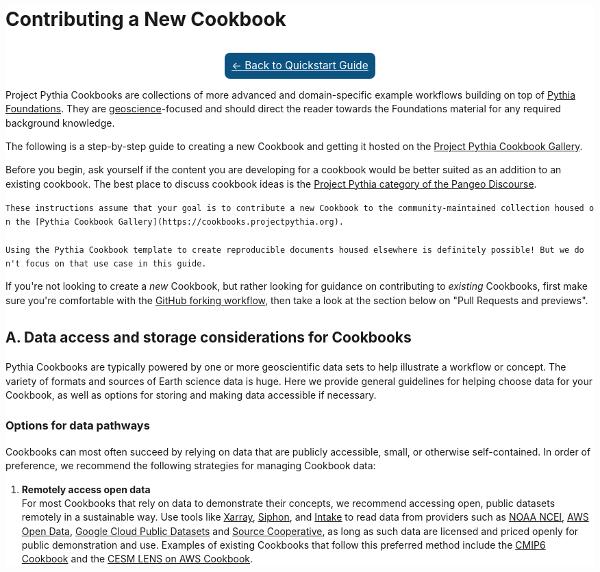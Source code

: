 # Contributing a New Cookbook

<p style="text-align: center; margin-top: 2em;">
  <a href="quick-cookbook-guide.md" style="display: inline-block; background-color:rgb(13, 83, 130); color: white; padding: 8px 10px; font-size: 1.1em; border-radius: 8px;">
    &leftarrow; Back to Quickstart Guide
  </a>
</p>

Project Pythia Cookbooks are collections of more advanced and domain-specific example
workflows building on top of [Pythia Foundations](https://foundations.projectpythia.org/).
They are [geoscience](https://en.wikipedia.org/wiki/Earth_science)-focused
and should direct the reader towards the Foundations material for any required
background knowledge.

The following is a step-by-step guide to creating a new Cookbook and getting it hosted on the [Project Pythia Cookbook Gallery](https://cookbooks.projectpythia.org).

Before you begin, ask yourself if the content you are developing for a cookbook would be better suited as an addition to an existing cookbook. The best place to discuss cookbook ideas is the [Project Pythia category of the Pangeo Discourse](https://discourse.pangeo.io/c/education/project-pythia/60).

```{note}
These instructions assume that your goal is to contribute a new Cookbook to the community-maintained collection housed on the [Pythia Cookbook Gallery](https://cookbooks.projectpythia.org).

Using the Pythia Cookbook template to create reproducible documents housed elsewhere is definitely possible! But we don't focus on that use case in this guide.
```

If you're not looking to create a _new_ Cookbook, but rather looking for guidance on contributing to _existing_ Cookbooks, first make sure you're comfortable with the [GitHub forking workflow](https://foundations.projectpythia.org/foundations/github/github-workflows.html#forking-workflow), then take a look at the section below on "Pull Requests and previews".

## A. Data access and storage considerations for Cookbooks

Pythia Cookbooks are typically powered by one or more geoscientific data sets to help illustrate a workflow or concept. The variety of formats and sources of Earth science data is huge. Here we provide general guidelines for helping choose data for your Cookbook, as well as options for storing and making data accessible if necessary.

### Options for data pathways

Cookbooks can most often succeed by relying on data that are publicly accessible, small, or otherwise self-contained. In order of preference, we recommend the following strategies for managing Cookbook data:

1. **Remotely access open data**<br>For most Cookbooks that rely on data to demonstrate their concepts, we recommend accessing open, public datasets remotely in a sustainable way. Use tools like [Xarray](https://xarray.dev), [Siphon](https://www.unidata.ucar.edu/software/siphon), and [Intake](https://intake.readthedocs.io) to read data from providers such as [NOAA NCEI](https://www.ncei.noaa.gov), [AWS Open Data](https://registry.opendata.aws), [Google Cloud Public Datasets](https://cloud.google.com/datasets) and [Source Cooperative](https://source.coop), as long as such data are licensed and priced openly for public demonstration and use. Examples of existing Cookbooks that follow this preferred method include the [CMIP6 Cookbook](https://projectpythia.org/cmip6-cookbook/) and the [CESM LENS on AWS Cookbook](https://projectpythia.org/cesm-lens-aws-cookbook/).
